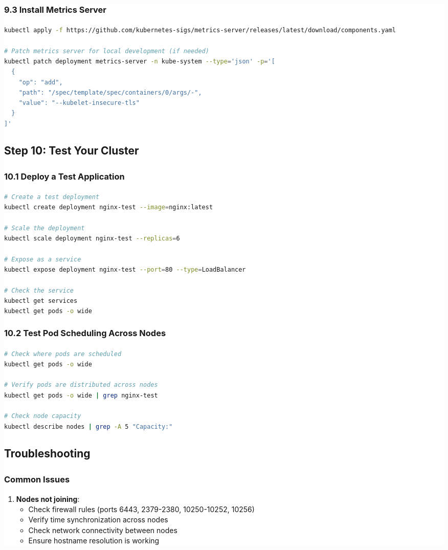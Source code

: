 ### 9.3 Install Metrics Server
```bash
kubectl apply -f https://github.com/kubernetes-sigs/metrics-server/releases/latest/download/components.yaml

# Patch metrics server for local development (if needed)
kubectl patch deployment metrics-server -n kube-system --type='json' -p='[
  {
    "op": "add",
    "path": "/spec/template/spec/containers/0/args/-",
    "value": "--kubelet-insecure-tls"
  }
]'
```

## Step 10: Test Your Cluster

### 10.1 Deploy a Test Application
```bash
# Create a test deployment
kubectl create deployment nginx-test --image=nginx:latest

# Scale the deployment
kubectl scale deployment nginx-test --replicas=6

# Expose as a service
kubectl expose deployment nginx-test --port=80 --type=LoadBalancer

# Check the service
kubectl get services
kubectl get pods -o wide
```

### 10.2 Test Pod Scheduling Across Nodes
```bash
# Check where pods are scheduled
kubectl get pods -o wide

# Verify pods are distributed across nodes
kubectl get pods -o wide | grep nginx-test

# Check node capacity
kubectl describe nodes | grep -A 5 "Capacity:"
```

## Troubleshooting

### Common Issues

1. **Nodes not joining**: 
   - Check firewall rules (ports 6443, 2379-2380, 10250-10252, 10256)
   - Verify time synchronization across nodes
   - Check network connectivity between nodes
   - Ensure hostname resolution is working
